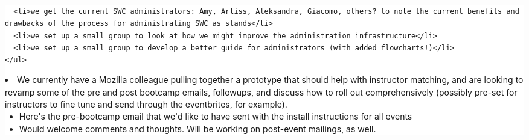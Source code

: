       <li>we get the current SWC administrators: Amy, Arliss, Aleksandra, Giacomo, others? to note the current benefits and drawbacks of the process for administrating SWC as stands</li>
      <li>we set up a small group to look at how we might improve the administration infrastructure</li>
      <li>we set up a small group to develop a better guide for administrators (with added flowcharts!)</li>
    </ul>
  </li>
  <li>We currently have a Mozilla colleague pulling together a prototype that should help with instructor matching, and are looking to revamp some of the pre and post bootcamp emails, followups, and discuss how to roll out comprehensively (possibly pre-set for instructors to fine tune and send through the eventbrites, for example).
    <ul>
      <li>Here's the pre-bootcamp email that we'd like to have sent with the install instructions for all events</li>
      <li>Would welcome comments and thoughts. Will be working on post-event mailings, as well.</li>
    </ul>
  </li>
</ul>
